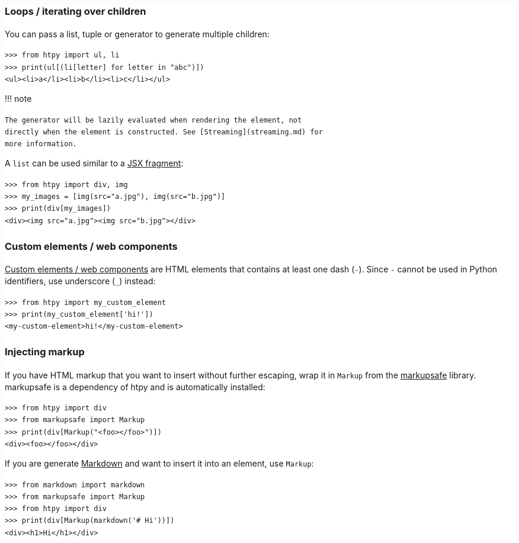 ### Loops / iterating over children

You can pass a list, tuple or generator to generate multiple children:

```pycon title="Iterate over a generator"
>>> from htpy import ul, li
>>> print(ul[(li[letter] for letter in "abc")])
<ul><li>a</li><li>b</li><li>c</li></ul>
```

!!! note

    The generator will be lazily evaluated when rendering the element, not
    directly when the element is constructed. See [Streaming](streaming.md) for
    more information.

A `list` can be used similar to a [JSX fragment](https://react.dev/reference/react/Fragment):

```pycon title="Render a list of child elements"
>>> from htpy import div, img
>>> my_images = [img(src="a.jpg"), img(src="b.jpg")]
>>> print(div[my_images])
<div><img src="a.jpg"><img src="b.jpg"></div>
```

### Custom elements / web components

[Custom elements / web
components](https://developer.mozilla.org/en-US/docs/Web/API/Web_components/Using_custom_elements)
are HTML elements that contains at least one dash (`-`). Since `-` cannot be
used in Python identifiers, use underscore (`_`) instead:

```pycon title="Using custom elements"
>>> from htpy import my_custom_element
>>> print(my_custom_element['hi!'])
<my-custom-element>hi!</my-custom-element>
```

### Injecting markup

If you have HTML markup that you want to insert without further escaping, wrap
it in `Markup` from the [markupsafe](https://markupsafe.palletsprojects.com/)
library. markupsafe is a dependency of htpy and is automatically installed:

```pycon title="Injecting markup"
>>> from htpy import div
>>> from markupsafe import Markup
>>> print(div[Markup("<foo></foo>")])
<div><foo></foo></div>
```

If you are generate [Markdown](https://pypi.org/project/Markdown/) and want to insert it into an element, use `Markup`:
```pycon title="Injecting generated markdown"
>>> from markdown import markdown
>>> from markupsafe import Markup
>>> from htpy import div
>>> print(div[Markup(markdown('# Hi'))])
<div><h1>Hi</h1></div>
```
